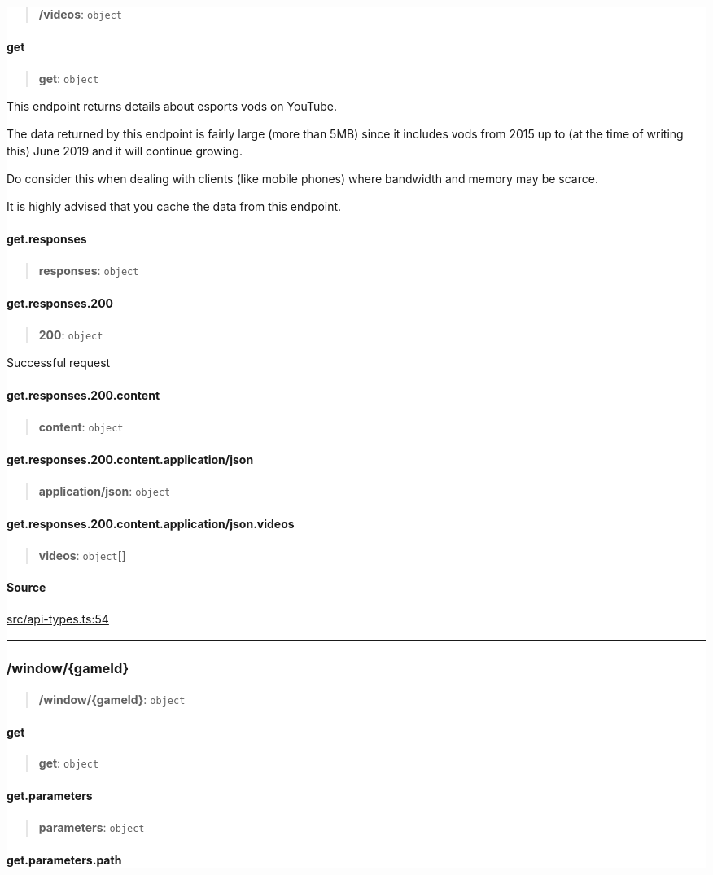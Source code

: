 > **/videos**: `object`

#### get

> **get**: `object`

This endpoint returns details about esports vods on YouTube.

The data returned by this endpoint is fairly large (more than 5MB) since
it includes vods from 2015 up to (at the time of writing this) June 2019
and it will continue growing.

Do consider this when dealing with clients (like mobile phones) where
bandwidth and memory may be scarce.

It is highly advised that you cache the data from this endpoint.

#### get.responses

> **responses**: `object`

#### get.responses.200

> **200**: `object`

Successful request

#### get.responses.200.content

> **content**: `object`

#### get.responses.200.content.application/json

> **application/json**: `object`

#### get.responses.200.content.application/json.videos

> **videos**: `object`[]

#### Source

[src/api-types.ts:54](https://github.com/Viriatto/lol-esports-api/blob/f75af3cc48e6c5c022cb9cef4afcf61deb2fdb5b/src/api-types.ts#L54)

***

### /window/\{gameId\}

> **/window/\{gameId\}**: `object`

#### get

> **get**: `object`

#### get.parameters

> **parameters**: `object`

#### get.parameters.path
